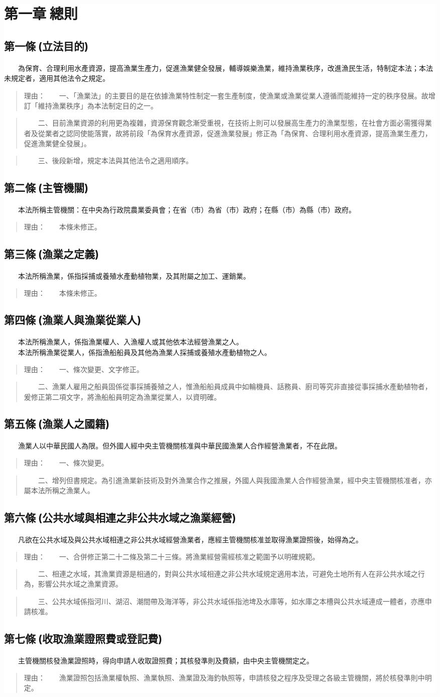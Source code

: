第一章  總則
============
第一條 (立法目的)
-----------------
　　為保育、合理利用水產資源，提高漁業生產力，促進漁業健全發展，輔導娛樂漁業，維持漁業秩序，改進漁民生活，特制定本法；本法未規定者，適用其他法令之規定。  
> 理由：　　一、「漁業法」的主要目的是在依據漁業特性制定一套生產制度，使漁業或漁業從業人遵循而能維持一定的秩序發展。故增訂「維持漁業秩序」為本法制定目的之一。

> 　　二、目前漁業資源的利用更為複雜，資源保育觀念漸受重視，在技術上則可以發展高生產力的漁業型態，在社會方面必需獲得業者及從業者之認同使能落實，故將前段「為保育水產資源，促進漁業發展」修正為「為保育、合理利用水產資源，提高漁業生產力，促進漁業健全發展」。

> 　　三、後段新增，規定本法與其他法令之適用順序。



第二條 (主管機關)
-----------------
　　本法所稱主管機關：在中央為行政院農業委員會；在省（市）為省（市）政府；在縣（市）為縣（市）政府。  
> 理由：　　本條未修正。



第三條 (漁業之定義)
-------------------
　　本法所稱漁業，係指採捕或養殖水產動植物業，及其附屬之加工、運銷業。  
> 理由：　　本條未修正。



第四條 (漁業人與漁業從業人)
---------------------------
　　本法所稱漁業人，係指漁業權人、入漁權人或其他依本法經營漁業之人。  
　　本法所稱漁業從業人，係指漁船船員及其他為漁業人採捕或養殖水產動植物之人。  
> 理由：　　一、條次變更、文字修正。

> 　　二、漁業人雇用之船員固係從事採捕養殖之人，惟漁船船員成員中如輪機員、話務員、廚司等究非直接從事採捕水產動植物者，爰修正第二項文字，將漁船船員明定為漁業從業人，以資明確。



第五條 (漁業人之國籍)
---------------------
　　漁業人以中華民國人為限。但外國人經中央主管機關核准與中華民國漁業人合作經營漁業者，不在此限。  
> 理由：　　一、條次變更。

> 　　二、增列但書規定。為引進漁業新技術及對外漁業合作之推展，外國人與我國漁業人合作經營漁業，經中央主管機關核准者，亦屬本法所稱之漁業人。



第六條 (公共水域與相連之非公共水域之漁業經營)
---------------------------------------------
　　凡欲在公共水域及與公共水域相連之非公共水域經營漁業者，應經主管機關核准並取得漁業證照後，始得為之。  
> 理由：　　一、合併修正第二十二條及第二十三條。將漁業經營需經核准之範圍予以明確規範。

> 　　二、相連之水域，其漁業資源是相通的，對與公共水域相連之非公共水域規定適用本法，可避免土地所有人在非公共水域之行為，影響公共水域之漁業資源。

> 　　三、公共水域係指河川、湖沼、潮間帶及海洋等，非公共水域係指池埤及水庫等，如水庫之本槽與公共水域連成一體者，亦應申請核准。



第七條 (收取漁業證照費或登記費)
-------------------------------
　　主管機關核發漁業證照時，得向申請人收取證照費；其核發準則及費額，由中央主管機關定之。  
> 理由：　　漁業證照包括漁業權執照、漁業執照、漁業證及海釣執照等，申請核發之程序及受理之各級主管機關，將於核發準則中明定。
